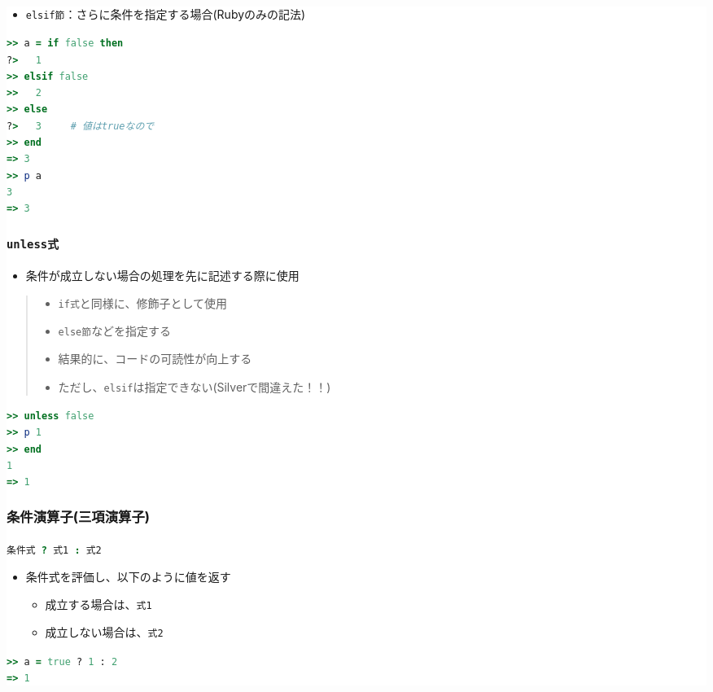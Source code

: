 * `elsif節`：さらに条件を指定する場合(Rubyのみの記法)

```ruby
>> a = if false then
?>   1
>> elsif false
>>   2
>> else
?>   3     # 値はtrueなので
>> end
=> 3
>> p a
3
=> 3
```



### `unless式`

* 条件が成立しない場合の処理を先に記述する際に使用

> * `if式`と同様に、修飾子として使用
>
> * `else節`などを指定する
>
> * 結果的に、コードの可読性が向上する
>
> * ただし、`elsif`は指定できない(Silverで間違えた！！)

```ruby
>> unless false
>> p 1
>> end
1
=> 1
```



### 条件演算子(三項演算子)

```ruby
条件式 ? 式1 : 式2
```

* 条件式を評価し、以下のように値を返す

  * 成立する場合は、`式1`

  * 成立しない場合は、`式2`

```ruby
>> a = true ? 1 : 2
=> 1
```


